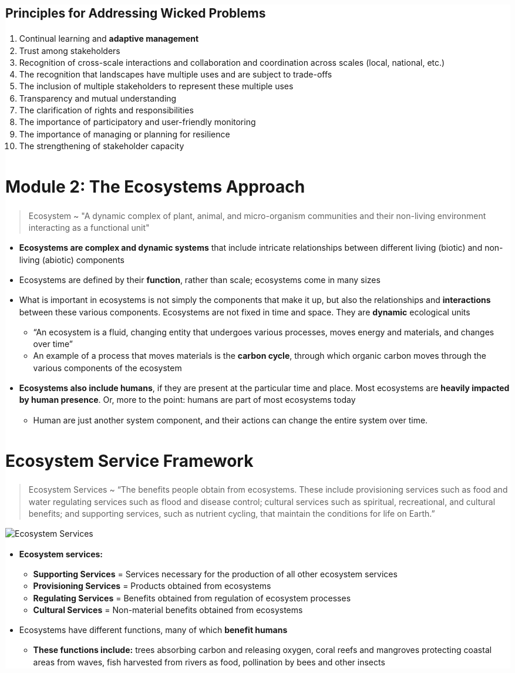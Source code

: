 ## Principles for Addressing Wicked Problems
1. Continual learning and **adaptive management**
2. Trust among stakeholders
3. Recognition of cross-scale interactions and collaboration and coordination across scales (local, national, etc.)
4. The recognition that landscapes have multiple uses and are subject to trade-offs
5. The inclusion of multiple stakeholders to represent these multiple uses
6. Transparency and mutual understanding
7. The clarification of rights and responsibilities
8. The importance of participatory and user-friendly monitoring
9. The importance of managing or planning for resilience
10. The strengthening of stakeholder capacity

# Module 2: The Ecosystems Approach
> Ecosystem ~ "A dynamic complex of plant, animal, and micro-organism communities and their non-living environment interacting as a functional unit"

- **Ecosystems are complex and dynamic systems** that include intricate relationships between different living (biotic) and non-living (abiotic) components
- Ecosystems are defined by their **function**, rather than scale; ecosystems come in many sizes
- What is important in ecosystems is not simply the components that make it up, but also the relationships and **interactions** between these various components. Ecosystems are not fixed in time and space. They are **dynamic** ecological units
	- “An ecosystem is a fluid, changing entity that undergoes various processes, moves energy and materials, and changes over time”
	- An example of a process that moves materials is the **carbon cycle**, through which organic carbon moves through the various components of the ecosystem

- **Ecosystems also include humans**, if they are present at the particular time and place. Most ecosystems are **heavily impacted by human presence**. Or, more to the point: humans are part of most ecosystems today
	- Human are just another system component, and their actions can change the entire system over time.

# Ecosystem Service Framework
>  Ecosystem Services ~ “The benefits people obtain from ecosystems. These include provisioning services such as food and water regulating services such as flood and disease control; cultural services such as spiritual, recreational, and cultural benefits; and supporting services, such as nutrient cycling, that maintain the conditions for life on Earth.”

![](http://environmentacademy.org/asset-v1:UNEP+ENV001+2020+type@asset+block/2212a.jpg "Ecosystem Services")

- **Ecosystem services:**
	- **Supporting Services** = Services necessary for the production of all other ecosystem services
	- **Provisioning Services** = Products obtained from ecosystems
	- **Regulating Services** = Benefits obtained from regulation of ecosystem processes
	- **Cultural Services** = Non-material benefits obtained from ecosystems

- Ecosystems have different functions, many of which **benefit humans**
	- **These functions include:** trees absorbing carbon and releasing oxygen, coral reefs and mangroves protecting coastal areas from waves, fish harvested from rivers as food, pollination by bees and other insects
